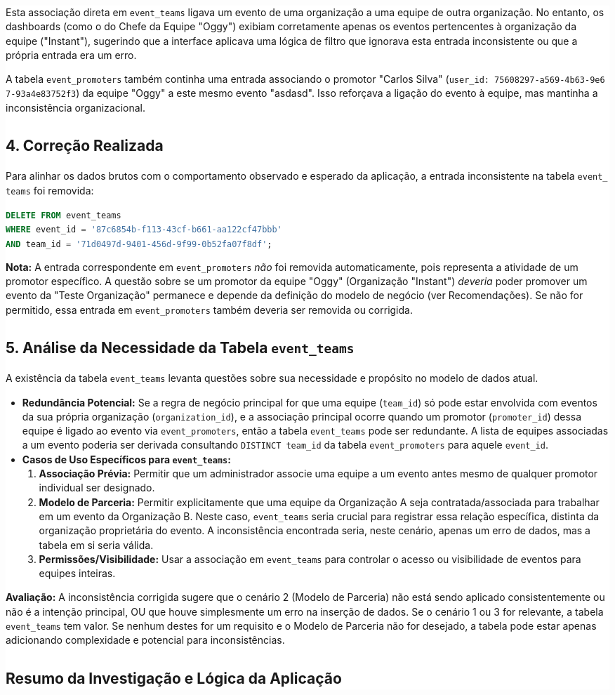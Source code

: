 Esta associação direta em `event_teams` ligava um evento de uma organização a uma equipe de outra organização. No entanto, os dashboards (como o do Chefe da Equipe "Oggy") exibiam corretamente apenas os eventos pertencentes à organização da equipe ("Instant"), sugerindo que a interface aplicava uma lógica de filtro que ignorava esta entrada inconsistente ou que a própria entrada era um erro.

A tabela `event_promoters` também continha uma entrada associando o promotor "Carlos Silva" (`user_id: 75608297-a569-4b63-9e67-93a4e83752f3`) da equipe "Oggy" a este mesmo evento "asdasd". Isso reforçava a ligação do evento à equipe, mas mantinha a inconsistência organizacional.

## 4. Correção Realizada

Para alinhar os dados brutos com o comportamento observado e esperado da aplicação, a entrada inconsistente na tabela `event_teams` foi removida:

```sql
DELETE FROM event_teams 
WHERE event_id = '87c6854b-f113-43cf-b661-aa122cf47bbb' 
AND team_id = '71d0497d-9401-456d-9f99-0b52fa07f8df';
```

**Nota:** A entrada correspondente em `event_promoters` *não* foi removida automaticamente, pois representa a atividade de um promotor específico. A questão sobre se um promotor da equipe "Oggy" (Organização "Instant") *deveria* poder promover um evento da "Teste Organização" permanece e depende da definição do modelo de negócio (ver Recomendações). Se não for permitido, essa entrada em `event_promoters` também deveria ser removida ou corrigida.

## 5. Análise da Necessidade da Tabela `event_teams`

A existência da tabela `event_teams` levanta questões sobre sua necessidade e propósito no modelo de dados atual.

*   **Redundância Potencial:** Se a regra de negócio principal for que uma equipe (`team_id`) só pode estar envolvida com eventos da sua própria organização (`organization_id`), e a associação principal ocorre quando um promotor (`promoter_id`) dessa equipe é ligado ao evento via `event_promoters`, então a tabela `event_teams` pode ser redundante. A lista de equipes associadas a um evento poderia ser derivada consultando `DISTINCT team_id` da tabela `event_promoters` para aquele `event_id`.
*   **Casos de Uso Específicos para `event_teams`:**
    1.  **Associação Prévia:** Permitir que um administrador associe uma equipe a um evento antes mesmo de qualquer promotor individual ser designado.
    2.  **Modelo de Parceria:** Permitir explicitamente que uma equipe da Organização A seja contratada/associada para trabalhar em um evento da Organização B. Neste caso, `event_teams` seria crucial para registrar essa relação específica, distinta da organização proprietária do evento. A inconsistência encontrada seria, neste cenário, apenas um erro de dados, mas a tabela em si seria válida.
    3.  **Permissões/Visibilidade:** Usar a associação em `event_teams` para controlar o acesso ou visibilidade de eventos para equipes inteiras.

**Avaliação:** A inconsistência corrigida sugere que o cenário 2 (Modelo de Parceria) não está sendo aplicado consistentemente ou não é a intenção principal, OU que houve simplesmente um erro na inserção de dados. Se o cenário 1 ou 3 for relevante, a tabela `event_teams` tem valor. Se nenhum destes for um requisito e o Modelo de Parceria não for desejado, a tabela pode estar apenas adicionando complexidade e potencial para inconsistências.

## Resumo da Investigação e Lógica da Aplicação
